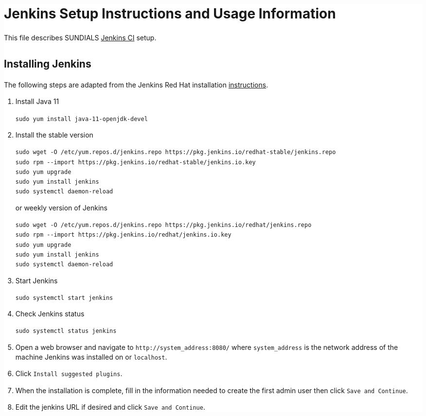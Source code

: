 # Jenkins Setup Instructions and Usage Information

This file describes SUNDIALS [Jenkins CI](https://www.jenkins.io/) setup.

## Installing Jenkins

The following steps are adapted from the Jenkins Red Hat installation
[instructions](https://www.jenkins.io/doc/book/installing/linux/).

1. Install Java 11

   ```
   sudo yum install java-11-openjdk-devel
   ```

2. Install the stable version

   ```
   sudo wget -O /etc/yum.repos.d/jenkins.repo https://pkg.jenkins.io/redhat-stable/jenkins.repo
   sudo rpm --import https://pkg.jenkins.io/redhat-stable/jenkins.io.key
   sudo yum upgrade
   sudo yum install jenkins
   sudo systemctl daemon-reload
   ```

   or weekly version of Jenkins

   ```
   sudo wget -O /etc/yum.repos.d/jenkins.repo https://pkg.jenkins.io/redhat/jenkins.repo
   sudo rpm --import https://pkg.jenkins.io/redhat/jenkins.io.key
   sudo yum upgrade
   sudo yum install jenkins
   sudo systemctl daemon-reload
   ```

3. Start Jenkins

   ```
   sudo systemctl start jenkins
   ```

4. Check Jenkins status

   ```
   sudo systemctl status jenkins
   ```

5. Open a web browser and navigate to `http://system_address:8080/` where
   `system_address` is the network address of the machine Jenkins was installed
   on or `localhost`.

6. Click `Install suggested plugins`.

7. When the installation is complete, fill in the information needed
   to create the first admin user then click `Save and Continue`.

8. Edit the jenkins URL if desired and click `Save and Continue`.
